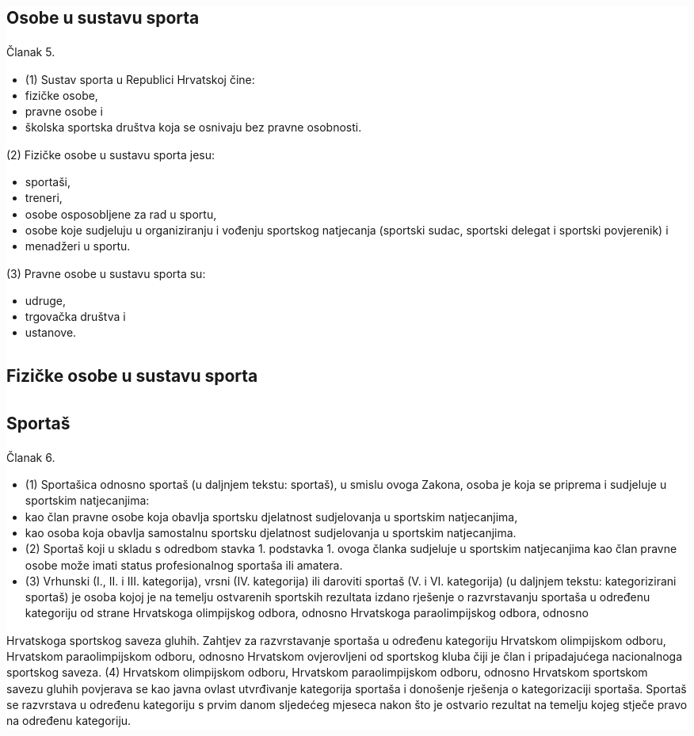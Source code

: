 ## Osobe u sustavu sporta

Članak 5.

- (1) Sustav sporta u Republici Hrvatskoj čine:
- fizičke osobe,
- pravne osobe i
- školska sportska društva koja se osnivaju bez pravne osobnosti.

(2) Fizičke osobe u sustavu sporta jesu:

- sportaši,
- treneri,
- osobe osposobljene za rad u sportu,
- osobe koje sudjeluju u organiziranju i vođenju sportskog natjecanja (sportski sudac, sportski delegat i sportski povjerenik) i
- menadžeri u sportu.

(3) Pravne osobe u sustavu sporta su:

- udruge,
- trgovačka društva i
- ustanove.

## Fizičke osobe u sustavu sporta

## Sportaš

Članak 6.

- (1) Sportašica odnosno sportaš (u daljnjem tekstu: sportaš), u smislu ovoga Zakona, osoba je koja se priprema i sudjeluje u sportskim natjecanjima:
- kao član pravne osobe koja obavlja sportsku djelatnost sudjelovanja u sportskim natjecanjima,
- kao osoba koja obavlja samostalnu sportsku djelatnost sudjelovanja u sportskim natjecanjima.
- (2) Sportaš koji u skladu s odredbom stavka 1. podstavka 1. ovoga članka sudjeluje u sportskim natjecanjima kao član pravne osobe može imati status profesionalnog sportaša ili amatera.
- (3) Vrhunski (I., II. i III. kategorija), vrsni (IV. kategorija) ili daroviti sportaš (V. i VI. kategorija) (u daljnjem tekstu: kategorizirani sportaš) je osoba kojoj je na temelju ostvarenih sportskih rezultata izdano rješenje o razvrstavanju sportaša u određenu kategoriju od strane Hrvatskoga olimpijskog odbora, odnosno Hrvatskoga paraolimpijskog odbora, odnosno

Hrvatskoga sportskog saveza gluhih. Zahtjev za razvrstavanje sportaša u određenu kategoriju Hrvatskom olimpijskom odboru, Hrvatskom paraolimpijskom odboru, odnosno Hrvatskom ovjerovljeni od sportskog kluba čiji je član i pripadajućega nacionalnoga sportskog saveza. (4) Hrvatskom olimpijskom odboru, Hrvatskom paraolimpijskom odboru, odnosno Hrvatskom sportskom savezu gluhih povjerava se kao javna ovlast utvrđivanje kategorija sportaša i donošenje rješenja o kategorizaciji sportaša. Sportaš se razvrstava u određenu kategoriju s prvim danom sljedećeg mjeseca nakon što je ostvario rezultat na temelju kojeg stječe pravo na određenu kategoriju.
